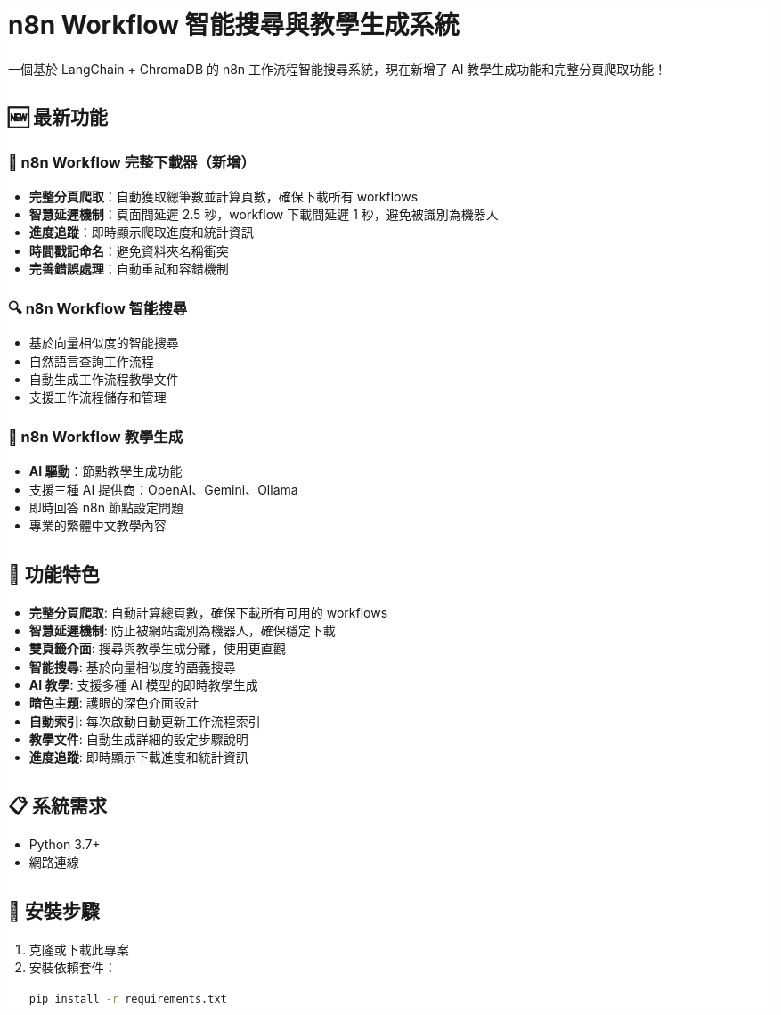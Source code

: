 # n8n Workflow 智能搜尋與教學生成系統

一個基於 LangChain + ChromaDB 的 n8n 工作流程智能搜尋系統，現在新增了 AI 教學生成功能和完整分頁爬取功能！

## 🆕 最新功能

### 🔧 n8n Workflow 完整下載器（新增）
- **完整分頁爬取**：自動獲取總筆數並計算頁數，確保下載所有 workflows
- **智慧延遲機制**：頁面間延遲 2.5 秒，workflow 下載間延遲 1 秒，避免被識別為機器人
- **進度追蹤**：即時顯示爬取進度和統計資訊
- **時間戳記命名**：避免資料夾名稱衝突
- **完善錯誤處理**：自動重試和容錯機制

### 🔍 n8n Workflow 智能搜尋
- 基於向量相似度的智能搜尋
- 自然語言查詢工作流程
- 自動生成工作流程教學文件
- 支援工作流程儲存和管理

### 🤖 n8n Workflow 教學生成
- **AI 驅動**：節點教學生成功能
- 支援三種 AI 提供商：OpenAI、Gemini、Ollama
- 即時回答 n8n 節點設定問題
- 專業的繁體中文教學內容

## 🚀 功能特色

- **完整分頁爬取**: 自動計算總頁數，確保下載所有可用的 workflows
- **智慧延遲機制**: 防止被網站識別為機器人，確保穩定下載
- **雙頁籤介面**: 搜尋與教學生成分離，使用更直觀
- **智能搜尋**: 基於向量相似度的語義搜尋
- **AI 教學**: 支援多種 AI 模型的即時教學生成
- **暗色主題**: 護眼的深色介面設計
- **自動索引**: 每次啟動自動更新工作流程索引
- **教學文件**: 自動生成詳細的設定步驟說明
- **進度追蹤**: 即時顯示下載進度和統計資訊

## 📋 系統需求

- Python 3.7+
- 網路連線

## 🔧 安裝步驟

1. 克隆或下載此專案
2. 安裝依賴套件：
   ```bash
   pip install -r requirements.txt
   ```
